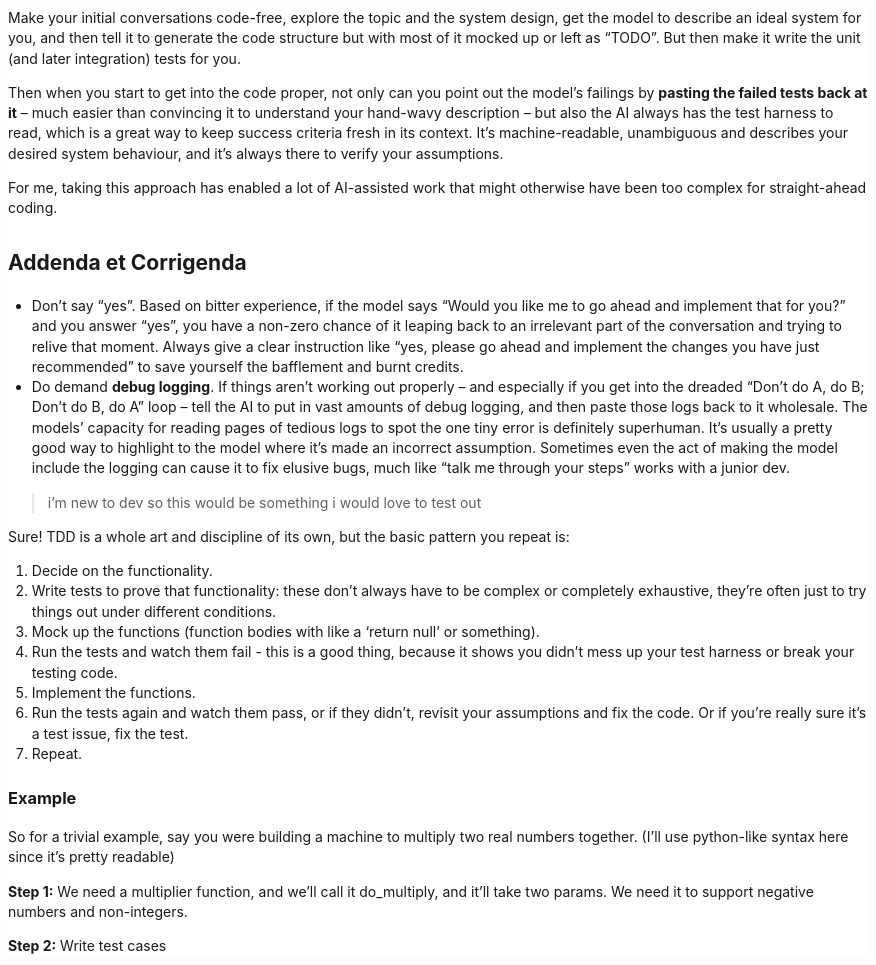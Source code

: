 Make your initial conversations code-free, explore the topic and the system design, get the model to describe an ideal system for you, and then tell it to generate the code structure but with most of it mocked up or left as “TODO”. But then make it write the unit (and later integration) tests for you.

Then when you start to get into the code proper, not only can you point out the model’s failings by **pasting the failed tests back at it** – much easier than convincing it to understand your hand-wavy description – but also the AI always has the test harness to read, which is a great way to keep success criteria fresh in its context. It’s machine-readable, unambiguous and describes your desired system behaviour, and it’s always there to verify your assumptions. 

For me, taking this approach has enabled a lot of AI-assisted work that might otherwise have been too complex for straight-ahead coding.

## Addenda et Corrigenda

- Don’t say “yes”. Based on bitter experience, if the model says “Would you like me to go ahead and implement that for you?” and you answer “yes”, you have a non-zero chance of it leaping back to an irrelevant part of the conversation and trying to relive that moment. Always give a clear instruction like “yes, please go ahead and implement the changes you have just recommended” to save yourself the bafflement and burnt credits.
- Do demand **debug logging**. If things aren’t working out properly – and especially if you get into the dreaded “Don’t do A, do B; Don’t do B, do A” loop – tell the AI to put in vast amounts of debug logging, and then paste those logs back to it wholesale. The models’ capacity for reading pages of tedious logs to spot the one tiny error is definitely superhuman. It’s usually a pretty good way to highlight to the model where it’s made an incorrect assumption. Sometimes even the act of making the model include the logging can cause it to fix elusive bugs, much like “talk me through your steps” works with a junior dev.


> i’m new to dev so this would be something i would love to test out

Sure! TDD is a whole art and discipline of its own, but the basic pattern you repeat is:

1. Decide on the functionality.
2. Write tests to prove that functionality: these don’t always have to be complex or completely exhaustive, they’re often just to try things out under different conditions.
3. Mock up the functions (function bodies with like a ‘return null’ or something).
4. Run the tests and watch them fail - this is a good thing, because it shows you didn’t mess up your test harness or break your testing code.
5. Implement the functions.
6. Run the tests again and watch them pass, or if they didn’t, revisit your assumptions and fix the code. Or if you’re really sure it’s a test issue, fix the test.
7. Repeat.

### Example

So for a trivial example, say you were building a machine to multiply two real numbers together. (I’ll use python-like syntax here since it’s pretty readable)

**Step 1:** We need a multiplier function, and we’ll call it do\_multiply, and it’ll take two params. We need it to support negative numbers and non-integers.

**Step 2:** Write test cases
